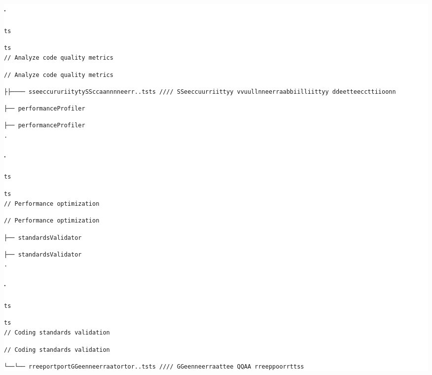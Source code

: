 ##### .

```
ts
```
```
ts
// Analyze code quality metrics
```
```
// Analyze code quality metrics
```
```
├├──── sseeccururiitytySSccaannnneerr..tsts //// SSeeccuurriittyy vvuullnneerraabbiilliittyy ddeetteeccttiioonn
```
```
├── performanceProfiler
```
```
├── performanceProfiler
.
```
##### .

```
ts
```
```
ts
// Performance optimization
```
```
// Performance optimization
```
```
├── standardsValidator
```
```
├── standardsValidator
.
```
##### .

```
ts
```
```
ts
// Coding standards validation
```
```
// Coding standards validation
```
```
└──└── rreeportportGGeenneerraatortor..tsts //// GGeenneerraattee QQAA rreeppoorrttss
```
